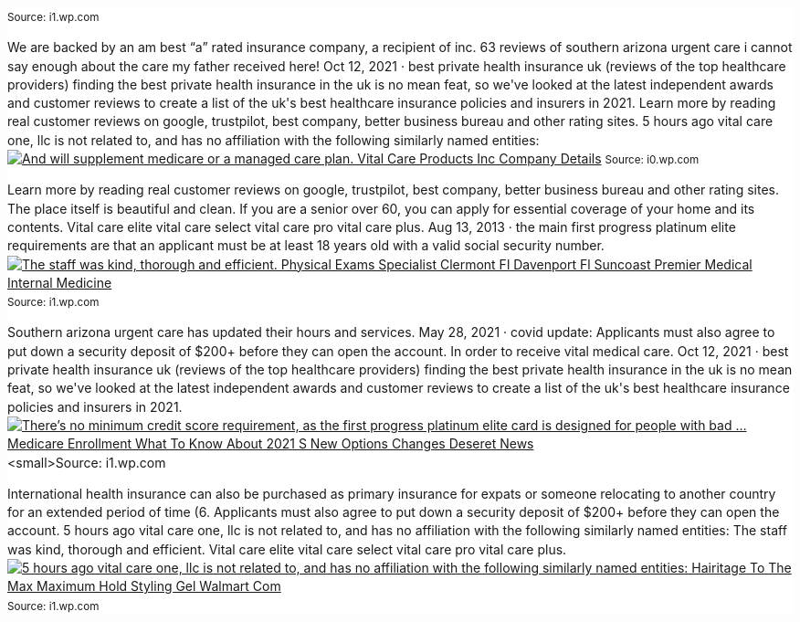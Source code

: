 <small>Source: i1.wp.com</small>

We are backed by an am best “a” rated insurance company, a recipient of inc. 63 reviews of southern arizona urgent care i cannot say enough about the care my father received here! Oct 12, 2021 · best private health insurance uk (reviews of the top healthcare providers) finding the best private health insurance in the uk is no mean feat, so we&#039;ve looked at the latest independent awards and customer reviews to create a list of the uk&#039;s best healthcare insurance policies and insurers in 2021. Learn more by reading real customer reviews on google, trustpilot, best company, better business bureau and other rating sites. 5 hours ago vital care one, llc is not related to, and has no affiliation with the following similarly named entities:
[![And will supplement medicare or a managed care plan. Vital Care Products Inc Company Details](https://i1.wp.com/encrypted-tbn0.gstatic.com/images?q=tbn:ANd9GcTS4ptXNoSijYJ27EX2s3Ubb5H9WssKk6PVwg&amp;usqp=CAU "Vital Care Products Inc Company Details")](https://i0.wp.com/s3.amazonaws.com/med-data/mpg/logos/company/Vital-Care-Logo-SM.jpg)
<small>Source: i0.wp.com</small>

Learn more by reading real customer reviews on google, trustpilot, best company, better business bureau and other rating sites. The place itself is beautiful and clean. If you are a senior over 60, you can apply for essential coverage of your home and its contents. Vital care elite vital care select vital care pro vital care plus. Aug 13, 2013 · the main first progress platinum elite requirements are that an applicant must be at least 18 years old with a valid social security number.
[![The staff was kind, thorough and efficient. Physical Exams Specialist Clermont Fl Davenport Fl Suncoast Premier Medical Internal Medicine](https://i1.wp.com/encrypted-tbn0.gstatic.com/images?q=tbn:ANd9GcSa4kp6aAWS3IM1TFPhuf8I4PA4qDQqAHIWvQ&amp;usqp=CAU "Physical Exams Specialist Clermont Fl Davenport Fl Suncoast Premier Medical Internal Medicine")](https://i1.wp.com/sa1s3optim.patientpop.com/assets/images/provider/photos/2370382.png)
<small>Source: i1.wp.com</small>

Southern arizona urgent care has updated their hours and services. May 28, 2021 · covid update: Applicants must also agree to put down a security deposit of $200+ before they can open the account. In order to receive vital medical care. Oct 12, 2021 · best private health insurance uk (reviews of the top healthcare providers) finding the best private health insurance in the uk is no mean feat, so we&#039;ve looked at the latest independent awards and customer reviews to create a list of the uk&#039;s best healthcare insurance policies and insurers in 2021.
[![There’s no minimum credit score requirement, as the first progress platinum elite card is designed for people with bad … Medicare Enrollment What To Know About 2021 S New Options Changes Deseret News](https://i1.wp.com/encrypted-tbn0.gstatic.com/images?q=tbn:ANd9GcQ5ZzAFPVCS_jG3IImil_VZfXfCs3zJ5MTY9w&amp;usqp=CAU "Medicare Enrollment What To Know About 2021 S New Options Changes Deseret News")](https://i1.wp.com/cdn.vox-cdn.com/thumbor/OEskWg6rUuqdlmG_aGsBiL1_PuM=/0x0:3600x2400/1200x0/filters:focal(0x0:3600x2400):no_upscale()/cdn.vox-cdn.com/uploads/chorus_asset/file/22142556/merlin_970319.jpg)
<small>Source: i1.wp.com</small>

International health insurance can also be purchased as primary insurance for expats or someone relocating to another country for an extended period of time (6. Applicants must also agree to put down a security deposit of $200+ before they can open the account. 5 hours ago vital care one, llc is not related to, and has no affiliation with the following similarly named entities: The staff was kind, thorough and efficient. Vital care elite vital care select vital care pro vital care plus.
[![5 hours ago vital care one, llc is not related to, and has no affiliation with the following similarly named entities: Hairitage To The Max Maximum Hold Styling Gel Walmart Com](https://i0.wp.com/encrypted-tbn0.gstatic.com/images?q=tbn:ANd9GcRqBGoz-PrpTeUGZ7PyJYpYcgDbPAfx7hnTAw&amp;usqp=CAU "Hairitage To The Max Maximum Hold Styling Gel Walmart Com")](https://i1.wp.com/i5.walmartimages.com/asr/e565dcff-02d5-4c0e-9290-b85f1642fa2f_1.851559789576f7ac9adffb9a0ae70447.jpeg)
<small>Source: i1.wp.com</small>
